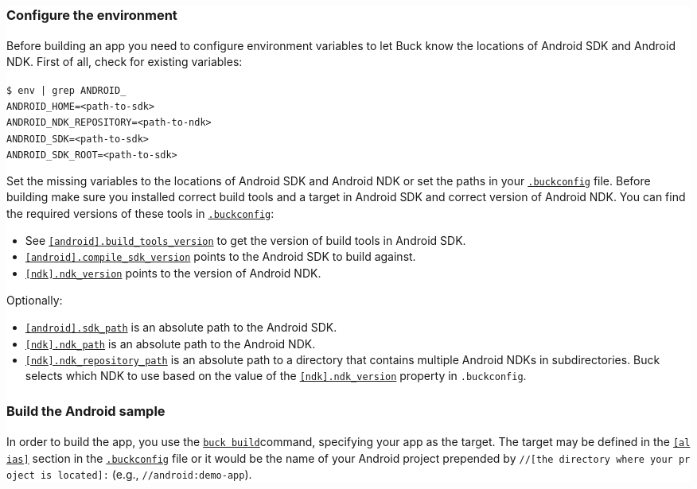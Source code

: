 ### Configure the environment

Before building an app you need to configure environment variables to let Buck
know the locations of Android SDK and Android NDK. First of all, check for
existing variables:

```
$ env | grep ANDROID_
ANDROID_HOME=<path-to-sdk>
ANDROID_NDK_REPOSITORY=<path-to-ndk>
ANDROID_SDK=<path-to-sdk>
ANDROID_SDK_ROOT=<path-to-sdk>
```

Set the missing variables to the locations of Android SDK and Android NDK or set
the paths in your
[`.buckconfig`](https://buck.build/files-and-dirs/buckconfig.html) file. Before
building make sure you installed correct build tools and a target in Android SDK
and correct version of Android NDK. You can find the required versions of these
tools in [`.buckconfig`](https://buck.build/files-and-dirs/buckconfig.html):

- See
  [`[android].build_tools_version`](https://buck.build/files-and-dirs/buckconfig.html#android.build_tools_version)
  to get the version of build tools in Android SDK.
- [`[android].compile_sdk_version`](https://buck.build/files-and-dirs/buckconfig.html#android.compile_sdk_version)
  points to the Android SDK to build against.
- [`[ndk].ndk_version`](https://buck.build/files-and-dirs/buckconfig.html#ndk.ndk_version)
  points to the version of Android NDK.

Optionally:

- [`[android].sdk_path`](https://buck.build/files-and-dirs/buckconfig.html#android.sdk_path)
  is an absolute path to the Android SDK.
- [`[ndk].ndk_path`](https://buck.build/files-and-dirs/buckconfig.html#ndk.ndk_path)
  is an absolute path to the Android NDK.
- [`[ndk].ndk_repository_path`](https://buck.build/files-and-dirs/buckconfig.html#ndk.ndk_repository_path)
  is an absolute path to a directory that contains multiple Android NDKs in
  subdirectories. Buck selects which NDK to use based on the value of the
  [`[ndk].ndk_version`](https://buck.build/files-and-dirs/buckconfig.html#ndk.ndk_version)
  property in `.buckconfig`.

### Build the Android sample

In order to build the app, you use the
[`buck build`](https://buck.build/command/build.html)command, specifying your
app as the target. The target may be defined in the
[`[alias]`](https://buck.build/files-and-dirs/buckconfig.html#alias) section in
the [`.buckconfig`](https://buck.build/files-and-dirs/buckconfig.html) file or
it would be the name of your Android project prepended by
`//[the directory where your project is located]:` (e.g., `//android:demo-app`).
